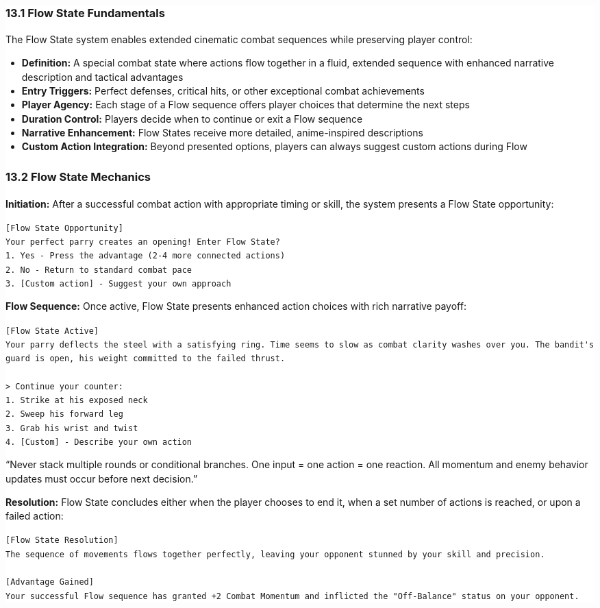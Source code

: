 ### 13.1 Flow State Fundamentals

The Flow State system enables extended cinematic combat sequences while preserving player control:

- **Definition:** A special combat state where actions flow together in a fluid, extended sequence with enhanced narrative description and tactical advantages
- **Entry Triggers:** Perfect defenses, critical hits, or other exceptional combat achievements
- **Player Agency:** Each stage of a Flow sequence offers player choices that determine the next steps
- **Duration Control:** Players decide when to continue or exit a Flow sequence
- **Narrative Enhancement:** Flow States receive more detailed, anime-inspired descriptions
- **Custom Action Integration:** Beyond presented options, players can always suggest custom actions during Flow

### 13.2 Flow State Mechanics

**Initiation:**
After a successful combat action with appropriate timing or skill, the system presents a Flow State opportunity:

```
[Flow State Opportunity]
Your perfect parry creates an opening! Enter Flow State?
1. Yes - Press the advantage (2-4 more connected actions)
2. No - Return to standard combat pace
3. [Custom action] - Suggest your own approach
```

**Flow Sequence:**
Once active, Flow State presents enhanced action choices with rich narrative payoff:

```
[Flow State Active]
Your parry deflects the steel with a satisfying ring. Time seems to slow as combat clarity washes over you. The bandit's guard is open, his weight committed to the failed thrust.

> Continue your counter:
1. Strike at his exposed neck
2. Sweep his forward leg
3. Grab his wrist and twist
4. [Custom] - Describe your own action
```
“Never stack multiple rounds or conditional branches. One input = one action = one reaction. All momentum and enemy behavior updates must occur before next decision.”

**Resolution:**
Flow State concludes either when the player chooses to end it, when a set number of actions is reached, or upon a failed action:

```
[Flow State Resolution]
The sequence of movements flows together perfectly, leaving your opponent stunned by your skill and precision.

[Advantage Gained]
Your successful Flow sequence has granted +2 Combat Momentum and inflicted the "Off-Balance" status on your opponent.
```
